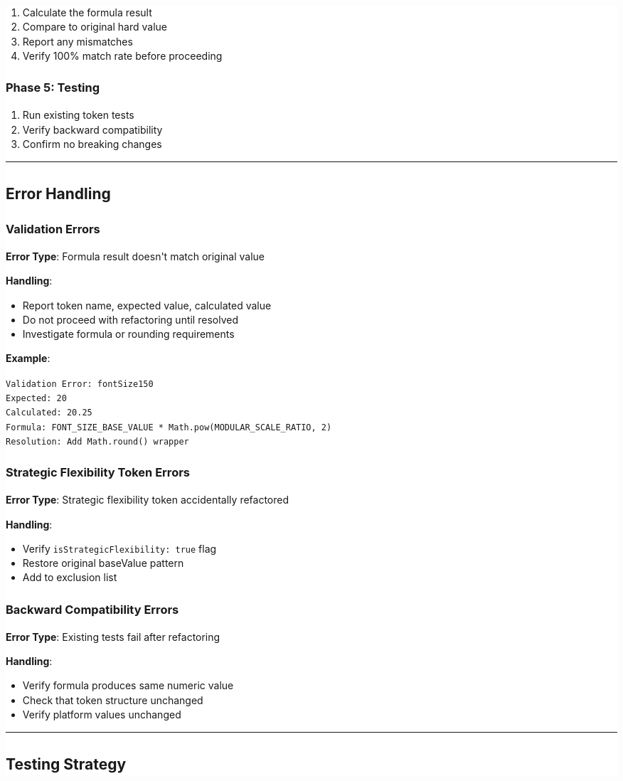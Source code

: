 1. Calculate the formula result
2. Compare to original hard value
3. Report any mismatches
4. Verify 100% match rate before proceeding

### Phase 5: Testing

1. Run existing token tests
2. Verify backward compatibility
3. Confirm no breaking changes

---

## Error Handling

### Validation Errors

**Error Type**: Formula result doesn't match original value

**Handling**:
- Report token name, expected value, calculated value
- Do not proceed with refactoring until resolved
- Investigate formula or rounding requirements

**Example**:
```
Validation Error: fontSize150
Expected: 20
Calculated: 20.25
Formula: FONT_SIZE_BASE_VALUE * Math.pow(MODULAR_SCALE_RATIO, 2)
Resolution: Add Math.round() wrapper
```

### Strategic Flexibility Token Errors

**Error Type**: Strategic flexibility token accidentally refactored

**Handling**:
- Verify `isStrategicFlexibility: true` flag
- Restore original baseValue pattern
- Add to exclusion list

### Backward Compatibility Errors

**Error Type**: Existing tests fail after refactoring

**Handling**:
- Verify formula produces same numeric value
- Check that token structure unchanged
- Verify platform values unchanged

---

## Testing Strategy
